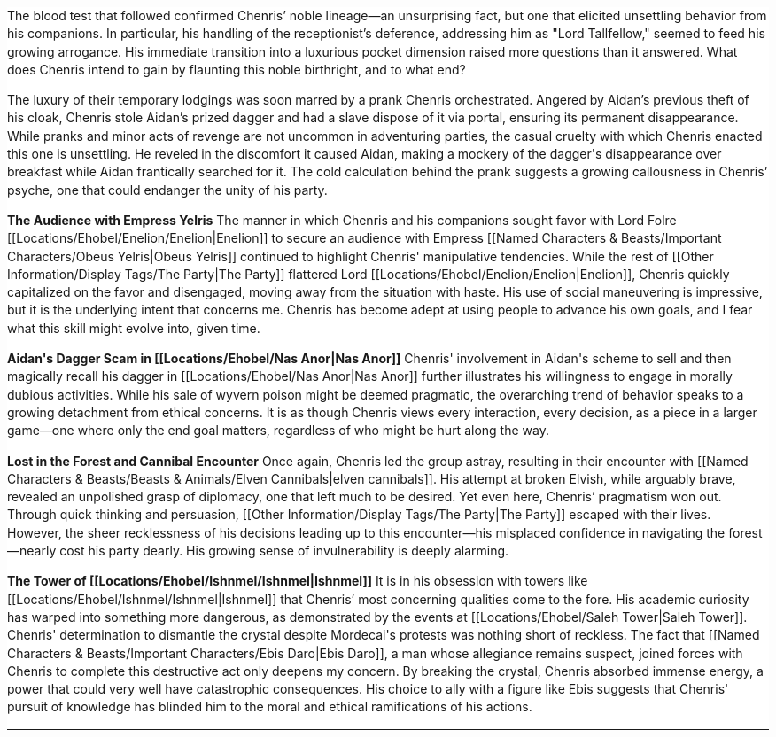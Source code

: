 The blood test that followed confirmed Chenris’ noble lineage—an unsurprising fact, but one that elicited unsettling behavior from his companions. In particular, his handling of the receptionist’s deference, addressing him as "Lord Tallfellow," seemed to feed his growing arrogance. His immediate transition into a luxurious pocket dimension raised more questions than it answered. What does Chenris intend to gain by flaunting this noble birthright, and to what end?

The luxury of their temporary lodgings was soon marred by a prank Chenris orchestrated. Angered by Aidan’s previous theft of his cloak, Chenris stole Aidan’s prized dagger and had a slave dispose of it via portal, ensuring its permanent disappearance. While pranks and minor acts of revenge are not uncommon in adventuring parties, the casual cruelty with which Chenris enacted this one is unsettling. He reveled in the discomfort it caused Aidan, making a mockery of the dagger's disappearance over breakfast while Aidan frantically searched for it. The cold calculation behind the prank suggests a growing callousness in Chenris’ psyche, one that could endanger the unity of his party.

**The Audience with Empress Yelris**
The manner in which Chenris and his companions sought favor with Lord Folre [[Locations/Ehobel/Enelion/Enelion\|Enelion]] to secure an audience with Empress [[Named Characters & Beasts/Important Characters/Obeus Yelris\|Obeus Yelris]] continued to highlight Chenris' manipulative tendencies. While the rest of [[Other Information/Display Tags/The Party\|The Party]] flattered Lord [[Locations/Ehobel/Enelion/Enelion\|Enelion]], Chenris quickly capitalized on the favor and disengaged, moving away from the situation with haste. His use of social maneuvering is impressive, but it is the underlying intent that concerns me. Chenris has become adept at using people to advance his own goals, and I fear what this skill might evolve into, given time.

**Aidan's Dagger Scam in [[Locations/Ehobel/Nas Anor\|Nas Anor]]**
Chenris' involvement in Aidan's scheme to sell and then magically recall his dagger in [[Locations/Ehobel/Nas Anor\|Nas Anor]] further illustrates his willingness to engage in morally dubious activities. While his sale of wyvern poison might be deemed pragmatic, the overarching trend of behavior speaks to a growing detachment from ethical concerns. It is as though Chenris views every interaction, every decision, as a piece in a larger game—one where only the end goal matters, regardless of who might be hurt along the way.

**Lost in the Forest and Cannibal Encounter**
Once again, Chenris led the group astray, resulting in their encounter with [[Named Characters & Beasts/Beasts & Animals/Elven Cannibals\|elven cannibals]]. His attempt at broken Elvish, while arguably brave, revealed an unpolished grasp of diplomacy, one that left much to be desired. Yet even here, Chenris’ pragmatism won out. Through quick thinking and persuasion, [[Other Information/Display Tags/The Party\|The Party]] escaped with their lives. However, the sheer recklessness of his decisions leading up to this encounter—his misplaced confidence in navigating the forest—nearly cost his party dearly. His growing sense of invulnerability is deeply alarming.

**The Tower of [[Locations/Ehobel/Ishnmel/Ishnmel\|Ishnmel]]**
It is in his obsession with towers like [[Locations/Ehobel/Ishnmel/Ishnmel\|Ishnmel]] that Chenris’ most concerning qualities come to the fore. His academic curiosity has warped into something more dangerous, as demonstrated by the events at [[Locations/Ehobel/Saleh Tower\|Saleh Tower]]. Chenris' determination to dismantle the crystal despite Mordecai's protests was nothing short of reckless. The fact that [[Named Characters & Beasts/Important Characters/Ebis Daro\|Ebis Daro]], a man whose allegiance remains suspect, joined forces with Chenris to complete this destructive act only deepens my concern. By breaking the crystal, Chenris absorbed immense energy, a power that could very well have catastrophic consequences. His choice to ally with a figure like Ebis suggests that Chenris' pursuit of knowledge has blinded him to the moral and ethical ramifications of his actions.

---
